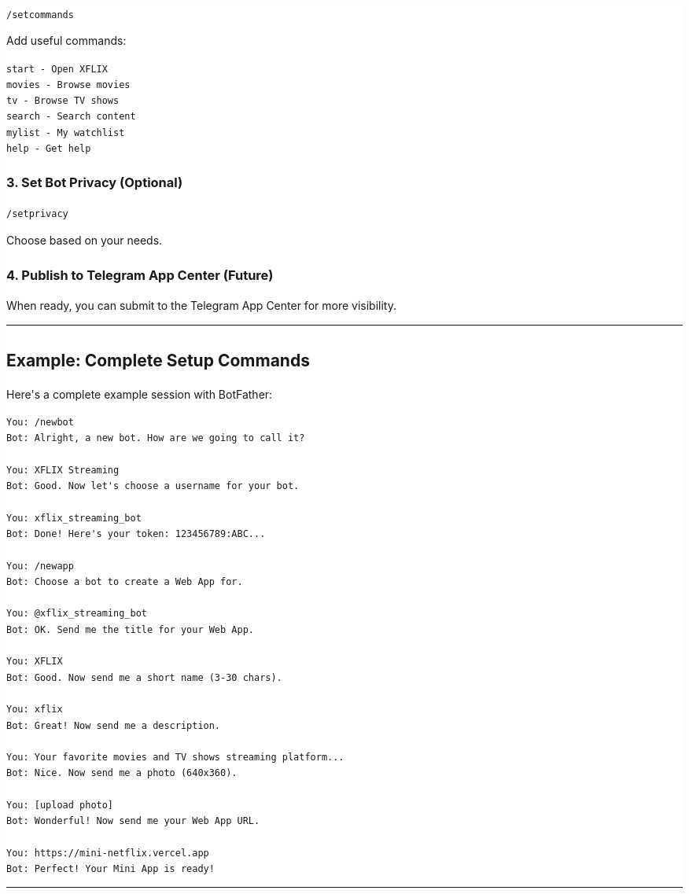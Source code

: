 ```
/setcommands
```

Add useful commands:
```
start - Open XFLIX
movies - Browse movies
tv - Browse TV shows
search - Search content
mylist - My watchlist
help - Get help
```

### 3. Set Bot Privacy (Optional)

```
/setprivacy
```

Choose based on your needs.

### 4. Publish to Telegram App Center (Future)

When ready, you can submit to the Telegram App Center for more visibility.

---

## Example: Complete Setup Commands

Here's a complete example session with BotFather:

```
You: /newbot
Bot: Alright, a new bot. How are we going to call it?

You: XFLIX Streaming
Bot: Good. Now let's choose a username for your bot.

You: xflix_streaming_bot
Bot: Done! Here's your token: 123456789:ABC...

You: /newapp
Bot: Choose a bot to create a Web App for.

You: @xflix_streaming_bot
Bot: OK. Send me the title for your Web App.

You: XFLIX
Bot: Good. Now send me a short name (3-30 chars).

You: xflix
Bot: Great! Now send me a description.

You: Your favorite movies and TV shows streaming platform...
Bot: Nice. Now send me a photo (640x360).

You: [upload photo]
Bot: Wonderful! Now send me your Web App URL.

You: https://mini-netflix.vercel.app
Bot: Perfect! Your Mini App is ready!
```

---
